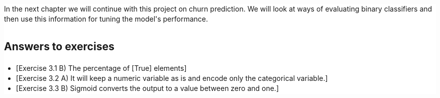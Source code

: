 
In
the next chapter we will continue with this project on churn prediction.
We will look at ways of evaluating binary classifiers and then use this
information for tuning the model's performance.



Answers to exercises
--------------------------------------------------------------------------------------------------------------


-   [Exercise
    3.1 B) The percentage of [True] elements]
-   [Exercise
    3.2 A) It will keep a numeric variable as is and encode only the
    categorical variable.]
-   [Exercise
    3.3 B) Sigmoid converts the output to a value between zero and
    one.]

